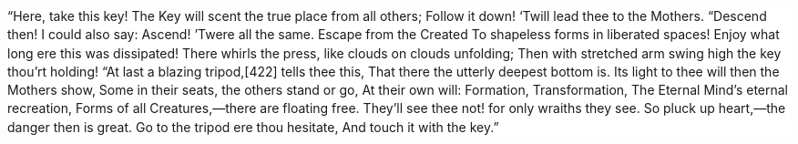“Here, take this key!
The Key will scent the true place from all others;
Follow it down! ‘Twill lead thee to the Mothers.
“Descend then! I could also say: Ascend!
’Twere all the same. Escape from the Created
To shapeless forms in liberated spaces!
Enjoy what long ere this was dissipated!
There whirls the press, like clouds on clouds unfolding;
Then with stretched arm swing high the key thou’rt holding!
“At last a blazing tripod,[422] tells thee this,
That there the utterly deepest bottom is.
Its light to thee will then the Mothers show,
Some in their seats, the others stand or go,
At their own will: Formation, Transformation,
The Eternal Mind’s eternal recreation,
Forms of all Creatures,—there are floating free.
They’ll see thee not! for only wraiths they see.
So pluck up heart,—the danger then is great.
Go to the tripod ere thou hesitate,
And touch it with the key.”

